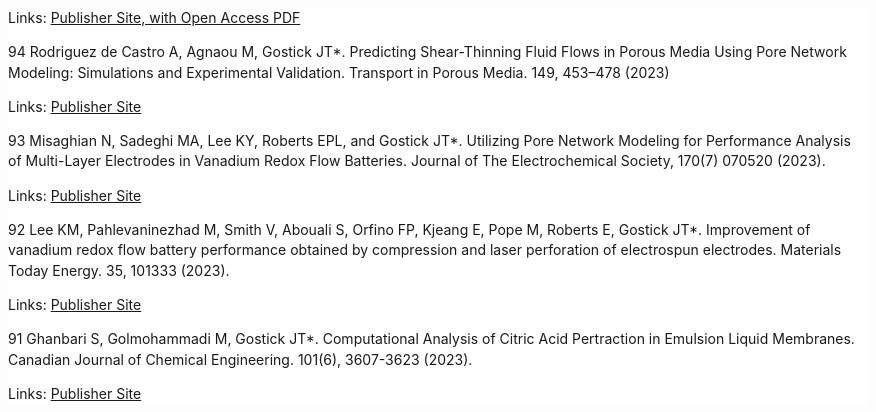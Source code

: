 Links: <a href="https://doi.org/10.1038/s41598-023-40637-0" target="_blank" rel="noopener noreferrer">Publisher Site, with Open Access PDF</a>  

</td>
</tr> 

<tr>
<td>94</td>
<td>
Rodriguez de Castro A, Agnaou M, Gostick JT*. Predicting Shear-Thinning Fluid Flows in Porous Media Using Pore Network Modeling: Simulations and Experimental Validation. Transport in Porous Media. 149, 453–478 (2023)

Links: <a href="https://doi.org/10.1007/s11242-023-01968-8" target="_blank" rel="noopener noreferrer">Publisher Site</a>  

</td>
</tr> 


<tr>
<td>93</td>
<td>
Misaghian N, Sadeghi MA, Lee KY, Roberts EPL, and Gostick JT*. Utilizing Pore Network Modeling for Performance Analysis of Multi-Layer Electrodes in Vanadium Redox Flow Batteries. Journal of The Electrochemical Society, 170(7) 070520 (2023).

Links: <a href="https://doi.org/10.1149/1945-7111/ace554" target="_blank" rel="noopener noreferrer">Publisher Site</a>
</td>
</tr> 

<tr>
<td>92</td>
<td>
Lee KM,  Pahlevaninezhad M, Smith V, Abouali S, Orfino FP, Kjeang E, Pope M, Roberts E, Gostick JT*. Improvement of vanadium redox flow battery performance obtained by compression and laser perforation of electrospun electrodes. Materials Today Energy. 35, 101333 (2023).

Links: <a href="https://doi.org/10.1016/j.mtener.2023.101333" target="_blank" rel="noopener noreferrer">Publisher Site</a>  

</td>
</tr> 

           
<tr>
<td>91</td>
<td>
Ghanbari S, Golmohammadi M, Gostick JT*. Computational Analysis of Citric Acid Pertraction in Emulsion Liquid Membranes. Canadian Journal of Chemical Engineering. 101(6), 3607-3623 (2023).

Links: <a href="https://doi.org/10.1002/cjce.24693" target="_blank" rel="noopener noreferrer">Publisher Site</a>  
   
</td>
</tr> 
